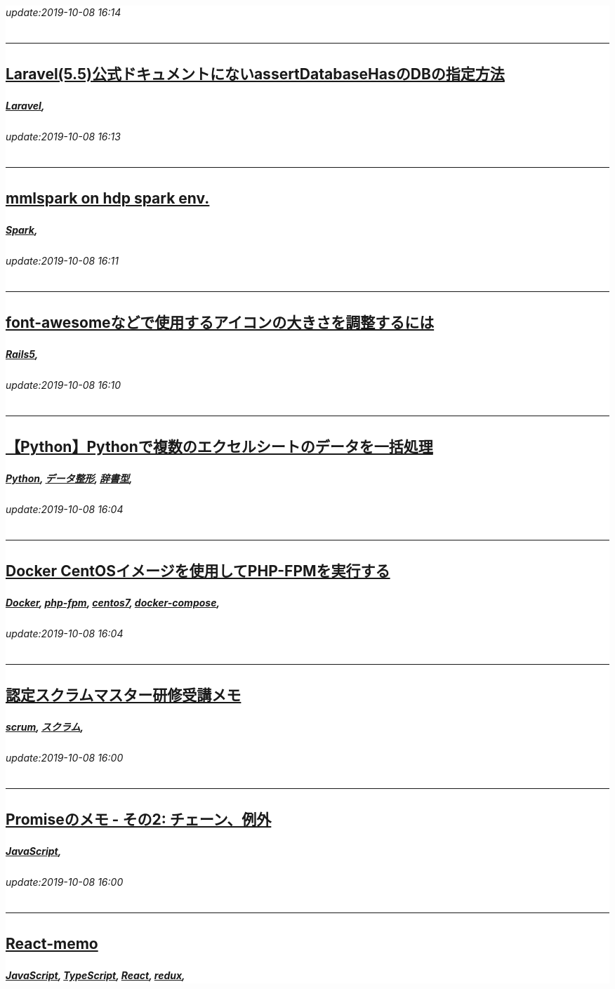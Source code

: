 ###### update:2019-10-08 16:14
---
## [Laravel(5.5)公式ドキュメントにないassertDatabaseHasのDBの指定方法](https://qiita.com/ProjectEuropa/items/268f62aa1af9a92d4ede)
##### [Laravel](https://qiita.com/tags/Laravel), 
###### update:2019-10-08 16:13
---
## [mmlspark on hdp spark env. ](https://qiita.com/rikima/items/14bbae064688b27ae718)
##### [Spark](https://qiita.com/tags/Spark), 
###### update:2019-10-08 16:11
---
## [font-awesomeなどで使用するアイコンの大きさを調整するには](https://qiita.com/minato111/items/cd7c958edac0b507e7d1)
##### [Rails5](https://qiita.com/tags/Rails5), 
###### update:2019-10-08 16:10
---
## [【Python】Pythonで複数のエクセルシートのデータを一括処理](https://qiita.com/Takuya_Fujitani/items/7108260620a4136c46d6)
##### [Python](https://qiita.com/tags/Python), [データ整形](https://qiita.com/tags/データ整形), [辞書型](https://qiita.com/tags/辞書型), 
###### update:2019-10-08 16:04
---
## [Docker CentOSイメージを使用してPHP-FPMを実行する](https://qiita.com/ykakizaki/items/47b486fb91a3802d441d)
##### [Docker](https://qiita.com/tags/Docker), [php-fpm](https://qiita.com/tags/php-fpm), [centos7](https://qiita.com/tags/centos7), [docker-compose](https://qiita.com/tags/docker-compose), 
###### update:2019-10-08 16:04
---
## [認定スクラムマスター研修受講メモ](https://qiita.com/FALZ/items/a233eeed28d862604bac)
##### [scrum](https://qiita.com/tags/scrum), [スクラム](https://qiita.com/tags/スクラム), 
###### update:2019-10-08 16:00
---
## [Promiseのメモ - その2: チェーン、例外](https://qiita.com/kazutosato/items/94118b30ddf6c26cd24f)
##### [JavaScript](https://qiita.com/tags/JavaScript), 
###### update:2019-10-08 16:00
---
## [React-memo](https://qiita.com/IZUMIRU/items/c47879f6f63e613f8716)
##### [JavaScript](https://qiita.com/tags/JavaScript), [TypeScript](https://qiita.com/tags/TypeScript), [React](https://qiita.com/tags/React), [redux](https://qiita.com/tags/redux), 